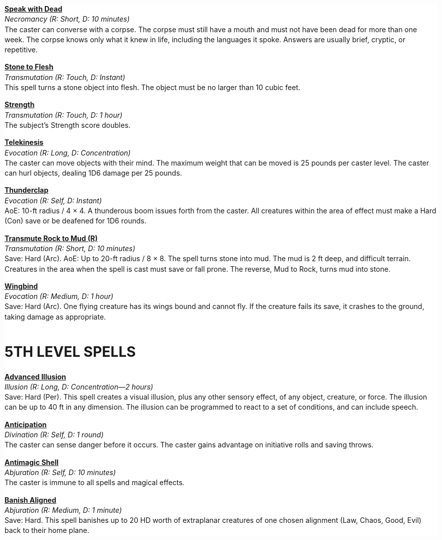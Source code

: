 **<u>Speak with Dead</u>**  
_Necromancy (R: Short, D: 10 minutes)_  
The caster can converse with a corpse. The corpse must still have a mouth and must not have been dead for more than one week. The corpse knows only what it knew in life, including the languages it spoke. Answers are usually brief, cryptic, or repetitive.

**<u>Stone to Flesh</u>**  
_Transmutation (R: Touch, D: Instant)_  
This spell turns a stone object into flesh. The object must be no larger than 10 cubic feet.

**<u>Strength</u>**  
_Transmutation (R: Touch, D: 1 hour)_  
The subject’s Strength score doubles.

**<u>Telekinesis</u>**  
_Evocation (R: Long, D: Concentration)_  
The caster can move objects with their mind. The maximum weight that can be moved is 25 pounds per caster level. The caster can hurl objects, dealing 1D6 damage per 25 pounds.

**<u>Thunderclap</u>**  
_Evocation (R: Self, D: Instant)_  
AoE: 10-ft radius / 4 × 4. A thunderous boom issues forth from the caster. All creatures within the area of effect must make a Hard (Con) save or be deafened for 1D6 rounds.

**<u>Transmute Rock to Mud (R)</u>**  
_Transmutation (R: Short, D: 10 minutes)_  
Save: Hard (Arc). AoE: Up to 20-ft radius / 8 × 8. The spell turns stone into mud. The mud is 2 ft deep, and difficult terrain. Creatures in the area when the spell is cast must save or fall prone. The reverse, Mud to Rock, turns mud into stone.

**<u>Wingbind</u>**  
_Evocation (R: Medium, D: 1 hour)_  
Save: Hard (Arc). One flying creature has its wings bound and cannot fly. If the creature fails its save, it crashes to the ground, taking damage as appropriate.

# 5TH LEVEL SPELLS

**<u>Advanced Illusion</u>**  
_Illusion (R: Long, D: Concentration—2 hours)_  
Save: Hard (Per). This spell creates a visual illusion, plus any other sensory effect, of any object, creature, or force. The illusion can be up to 40 ft in any dimension. The illusion can be programmed to react to a set of conditions, and can include speech.

**<u>Anticipation</u>**  
_Divination (R: Self, D: 1 round)_  
The caster can sense danger before it occurs. The caster gains advantage on initiative rolls and saving throws.

**<u>Antimagic Shell</u>**  
_Abjuration (R: Self, D: 10 minutes)_  
The caster is immune to all spells and magical effects.

**<u>Banish Aligned</u>**  
_Abjuration (R: Medium, D: 1 minute)_  
Save: Hard. This spell banishes up to 20 HD worth of extraplanar creatures of one chosen alignment (Law, Chaos, Good, Evil) back to their home plane.
